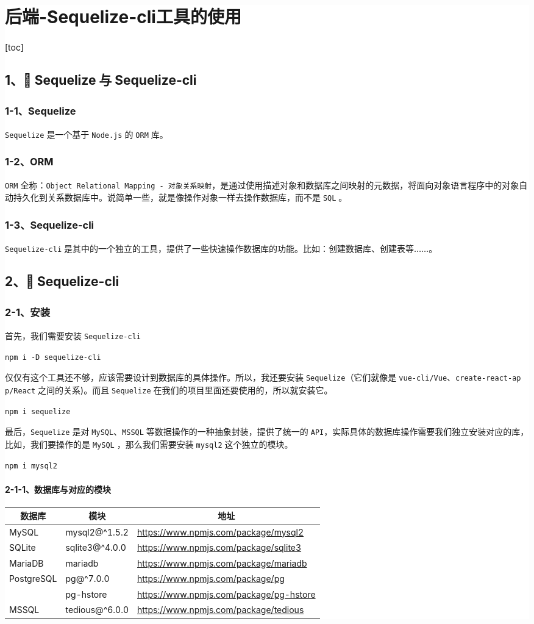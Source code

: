 # 后端-Sequelize-cli工具的使用

[toc]

## 1、🍉 Sequelize 与 Sequelize-cli

### 1-1、Sequelize

`Sequelize` 是一个基于 `Node.js` 的 `ORM` 库。

### 1-2、ORM

`ORM` 全称：`Object Relational Mapping - 对象关系映射`，是通过使用描述对象和数据库之间映射的元数据，将面向对象语言程序中的对象自动持久化到关系数据库中。说简单一些，就是像操作对象一样去操作数据库，而不是 `SQL` 。

### 1-3、Sequelize-cli

`Sequelize-cli` 是其中的一个独立的工具，提供了一些快速操作数据库的功能。比如：创建数据库、创建表等……。



## 2、🍓 Sequelize-cli

### 2-1、安装

首先，我们需要安装 `Sequelize-cli`

```shell
npm i -D sequelize-cli
```

仅仅有这个工具还不够，应该需要设计到数据库的具体操作。所以，我还要安装 `Sequelize`（它们就像是 `vue-cli/Vue`、`create-react-app/React` 之间的关系)。而且 `Sequelize` 在我们的项目里面还要使用的，所以就安装它。

```shell
npm i sequelize
```

最后，`Sequelize` 是对 `MySQL`、`MSSQL` 等数据操作的一种抽象封装，提供了统一的 `API`，实际具体的数据库操作需要我们独立安装对应的库，比如，我们要操作的是 `MySQL` ，那么我们需要安装 `mysql2` 这个独立的模块。

```shell
npm i mysql2
```

#### 2-1-1、数据库与对应的模块

| 数据库     | 模块           | 地址                                    |
| ---------- | -------------- | --------------------------------------- |
| MySQL      | mysql2@^1.5.2  | https://www.npmjs.com/package/mysql2    |
| SQLite     | sqlite3@^4.0.0 | https://www.npmjs.com/package/sqlite3   |
| MariaDB    | mariadb        | https://www.npmjs.com/package/mariadb   |
| PostgreSQL | pg@^7.0.0      | https://www.npmjs.com/package/pg        |
|            | pg-hstore      | https://www.npmjs.com/package/pg-hstore |
| MSSQL      | tedious@^6.0.0 | https://www.npmjs.com/package/tedious   |
